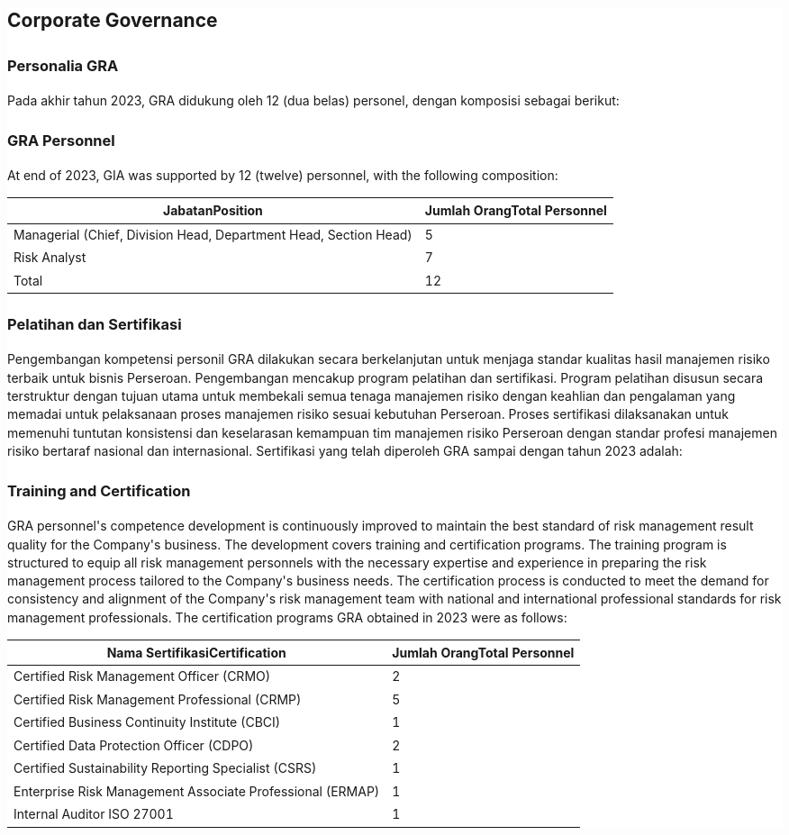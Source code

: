 ## Corporate Governance

### Personalia GRA

Pada akhir tahun 2023, GRA didukung oleh 12 (dua belas) personel, dengan komposisi sebagai berikut:

### GRA Personnel

At end of 2023, GIA was supported by 12 (twelve) personnel, with the following composition:

| JabatanPosition                                                  | Jumlah OrangTotal Personnel |
| ---------------------------------------------------------------- | --------------------------- |
| Managerial (Chief, Division Head, Department Head, Section Head) | 5                           |
| Risk Analyst                                                     | 7                           |
| Total                                                            | 12                          |

### Pelatihan dan Sertifikasi

Pengembangan kompetensi personil GRA dilakukan secara berkelanjutan untuk menjaga standar kualitas hasil manajemen risiko terbaik untuk bisnis Perseroan. Pengembangan mencakup program pelatihan dan sertifikasi. Program pelatihan disusun secara terstruktur dengan tujuan utama untuk membekali semua tenaga manajemen risiko dengan keahlian dan pengalaman yang memadai untuk pelaksanaan proses manajemen risiko sesuai kebutuhan Perseroan. Proses sertifikasi dilaksanakan untuk memenuhi tuntutan konsistensi dan keselarasan kemampuan tim manajemen risiko Perseroan dengan standar profesi manajemen risiko bertaraf nasional dan internasional. Sertifikasi yang telah diperoleh GRA sampai dengan tahun 2023 adalah:

### Training and Certification

GRA personnel's competence development is continuously improved to maintain the best standard of risk management result quality for the Company's business. The development covers training and certification programs. The training program is structured to equip all risk management personnels with the necessary expertise and experience in preparing the risk management process tailored to the Company's business needs. The certification process is conducted to meet the demand for consistency and alignment of the Company's risk management team with national and international professional standards for risk management professionals. The certification programs GRA obtained in 2023 were as follows:

| Nama SertifikasiCertification                             | Jumlah OrangTotal Personnel |
| --------------------------------------------------------- | --------------------------- |
| Certified Risk Management Officer (CRMO)                  | 2                           |
| Certified Risk Management Professional (CRMP)             | 5                           |
| Certified Business Continuity Institute (CBCI)            | 1                           |
| Certified Data Protection Officer (CDPO)                  | 2                           |
| Certified Sustainability Reporting Specialist (CSRS)      | 1                           |
| Enterprise Risk Management Associate Professional (ERMAP) | 1                           |
| Internal Auditor ISO 27001                                | 1                           |

